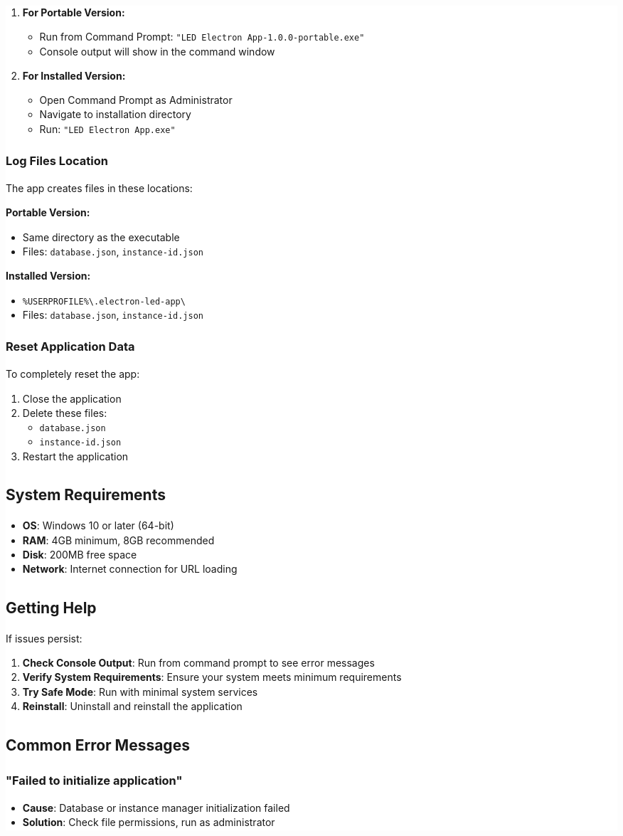 1. **For Portable Version:**
   - Run from Command Prompt: `"LED Electron App-1.0.0-portable.exe"`
   - Console output will show in the command window

2. **For Installed Version:**
   - Open Command Prompt as Administrator
   - Navigate to installation directory
   - Run: `"LED Electron App.exe"`

### Log Files Location

The app creates files in these locations:

**Portable Version:**
- Same directory as the executable
- Files: `database.json`, `instance-id.json`

**Installed Version:**
- `%USERPROFILE%\.electron-led-app\`
- Files: `database.json`, `instance-id.json`

### Reset Application Data

To completely reset the app:

1. Close the application
2. Delete these files:
   - `database.json`
   - `instance-id.json`
3. Restart the application

## System Requirements

- **OS**: Windows 10 or later (64-bit)
- **RAM**: 4GB minimum, 8GB recommended
- **Disk**: 200MB free space
- **Network**: Internet connection for URL loading

## Getting Help

If issues persist:

1. **Check Console Output**: Run from command prompt to see error messages
2. **Verify System Requirements**: Ensure your system meets minimum requirements
3. **Try Safe Mode**: Run with minimal system services
4. **Reinstall**: Uninstall and reinstall the application

## Common Error Messages

### "Failed to initialize application"
- **Cause**: Database or instance manager initialization failed
- **Solution**: Check file permissions, run as administrator
